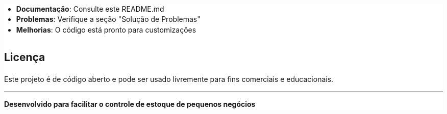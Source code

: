 - **Documentação**: Consulte este README.md
- **Problemas**: Verifique a seção "Solução de Problemas"
- **Melhorias**: O código está pronto para customizações

## Licença

Este projeto é de código aberto e pode ser usado livremente para fins comerciais e educacionais.

---

**Desenvolvido para facilitar o controle de estoque de pequenos negócios**